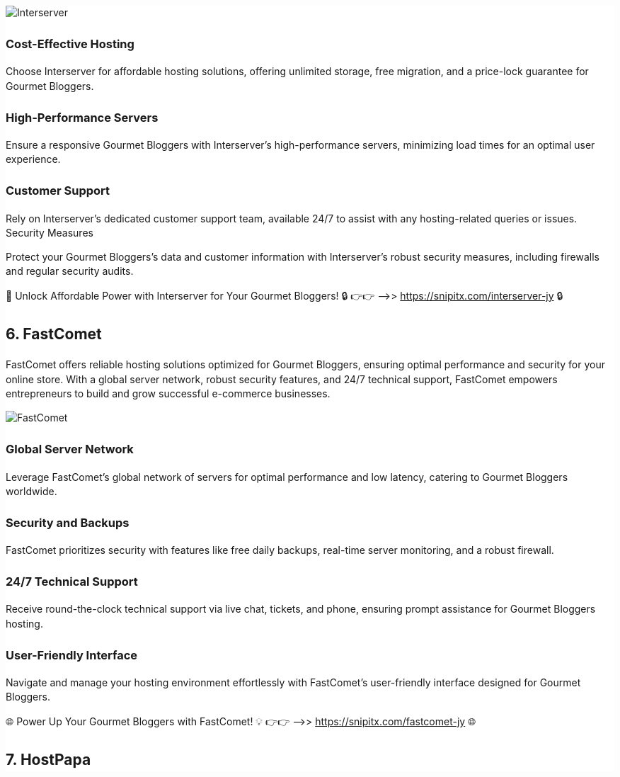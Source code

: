 ![Interserver](https://i.imgur.com/OM5dOEW.jpeg "Interserver Hosting")

### Cost-Effective Hosting
Choose Interserver for affordable hosting solutions, offering unlimited storage, free migration, and a price-lock guarantee for Gourmet Bloggers.

### High-Performance Servers
Ensure a responsive Gourmet Bloggers with Interserver’s high-performance servers, minimizing load times for an optimal user experience.

### Customer Support
Rely on Interserver’s dedicated customer support team, available 24/7 to assist with any hosting-related queries or issues.
Security Measures

Protect your Gourmet Bloggers’s data and customer information with Interserver’s robust security measures, including firewalls and regular security audits.

💸 Unlock Affordable Power with Interserver for Your Gourmet Bloggers! 🔒
👉👉 -->> https://snipitx.com/interserver-jy 🔒

## 6. FastComet

FastComet offers reliable hosting solutions optimized for Gourmet Bloggers, ensuring optimal performance and security for your online store. With a global server network, robust security features, and 24/7 technical support, FastComet empowers entrepreneurs to build and grow successful e-commerce businesses.

![FastComet](https://i.imgur.com/7qgXuWp.png "FastComet Hosting")

### Global Server Network
Leverage FastComet’s global network of servers for optimal performance and low latency, catering to Gourmet Bloggers worldwide.

### Security and Backups
FastComet prioritizes security with features like free daily backups, real-time server monitoring, and a robust firewall.

### 24/7 Technical Support
Receive round-the-clock technical support via live chat, tickets, and phone, ensuring prompt assistance for Gourmet Bloggers hosting.

### User-Friendly Interface
Navigate and manage your hosting environment effortlessly with FastComet’s user-friendly interface designed for Gourmet Bloggers.

🌐 Power Up Your Gourmet Bloggers with FastComet! 💡
👉👉 -->> https://snipitx.com/fastcomet-jy 🌐

## 7. HostPapa
